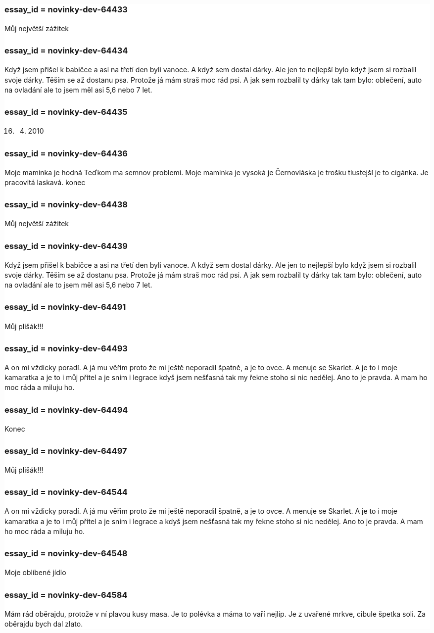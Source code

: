 ### essay_id = novinky-dev-64433
Můj největší zážitek

### essay_id = novinky-dev-64434
Když jsem přišel k babičce a asi na třetí den byli vanoce. A když sem dostal dárky. Ale jen to nejlepší bylo když jsem si rozbalil svoje dárky. Těším se až dostanu psa. Protože já mám straš moc rád psi. A jak sem rozbalil ty dárky tak tam bylo: oblečení, auto na ovladání ale to jsem měl asi 5,6 nebo 7 let.

### essay_id = novinky-dev-64435
16. 4. 2010

### essay_id = novinky-dev-64436
Moje maminka je hodná Teďkom ma semnov problemi. Moje maminka je vysoká je Černovláska je trošku tlustejší je to cigánka. Je pracovitá laskavá. konec

### essay_id = novinky-dev-64438
Můj největší zážitek

### essay_id = novinky-dev-64439
Když jsem přišel k babičce a asi na třetí den byli vanoce. A když sem dostal dárky. Ale jen to nejlepší bylo když jsem si rozbalil svoje dárky. Těším se až dostanu psa. Protože já mám straš moc rád psi. A jak sem rozbalil ty dárky tak tam bylo: oblečení, auto na ovladání ale to jsem měl asi 5,6 nebo 7 let.

### essay_id = novinky-dev-64491
Můj plišák!!!

### essay_id = novinky-dev-64493
A on mi vždicky poradí. A já mu věřim proto že mi ještě neporadil špatně, a je to ovce. A menuje se Skarlet. A je to i moje kamaratka a je to i můj přítel a je snim i legrace kdyš jsem nešťasná tak my řekne stoho si nic nedělej. Ano to je pravda. A mam ho moc ráda a miluju ho.

### essay_id = novinky-dev-64494
Konec

### essay_id = novinky-dev-64497
Můj plišák!!!

### essay_id = novinky-dev-64544
A on mi vždicky poradí. A já mu věřim proto že mi ještě neporadil špatně, a je to ovce. A menuje se Skarlet. A je to i moje kamaratka a je to i můj přítel a je snim i legrace a kdyš jsem nešťasná tak my řekne stoho si nic nedělej. Ano to je pravda. A mam ho moc ráda a miluju ho.

### essay_id = novinky-dev-64548
Moje oblíbené jídlo

### essay_id = novinky-dev-64584
Mám rád oběrajdu, protože v ní plavou kusy masa. Je to polévka a máma to vaří nejlíp. Je z uvařené mrkve, cibule špetka soli. Za oběrajdu bych dal zlato.
